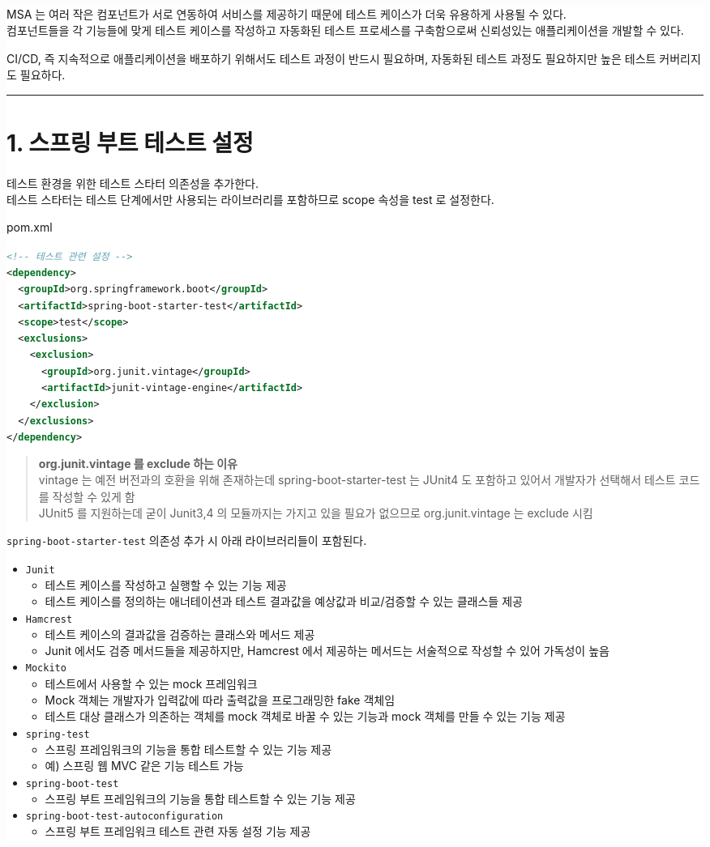 MSA 는 여러 작은 컴포넌트가 서로 연동하여 서비스를 제공하기 때문에 테스트 케이스가 더욱 유용하게 사용될 수 있다.  
컴포넌트들을 각 기능들에 맞게 테스트 케이스를 작성하고 자동화된 테스트 프로세스를 구축함으로써 신뢰성있는 애플리케이션을 개발할 수 있다.


CI/CD, 즉 지속적으로 애플리케이션을 배포하기 위해서도 테스트 과정이 반드시 필요하며, 자동화된 테스트 과정도 필요하지만 높은 테스트 커버리지도 필요하다.


---

# 1. 스프링 부트 테스트 설정

테스트 환경을 위한 테스트 스타터 의존성을 추가한다.  
테스트 스타터는 테스트 단계에서만 사용되는 라이브러리를 포함하므로 scope 속성을 test 로 설정한다.

pom.xml
```xml
<!-- 테스트 관련 설정 -->
<dependency>
  <groupId>org.springframework.boot</groupId>
  <artifactId>spring-boot-starter-test</artifactId>
  <scope>test</scope>
  <exclusions>
    <exclusion>
      <groupId>org.junit.vintage</groupId>
      <artifactId>junit-vintage-engine</artifactId>
    </exclusion>
  </exclusions>
</dependency>
```

> **org.junit.vintage 를 exclude 하는 이유**  
> vintage 는 예전 버전과의 호환을 위해 존재하는데 spring-boot-starter-test 는 JUnit4 도 포함하고 있어서 개발자가 선택해서 테스트 코드를 작성할 수 있게 함  
> JUnit5 를 지원하는데 굳이 Junit3,4 의 모듈까지는 가지고 있을 필요가 없으므로 org.junit.vintage 는 exclude 시킴

`spring-boot-starter-test` 의존성 추가 시 아래 라이브러리들이 포함된다.

- `Junit`
  - 테스트 케이스를 작성하고 실행할 수 있는 기능 제공
  - 테스트 케이스를 정의하는 애너테이션과 테스트 결과값을 예상값과 비교/검증할 수 있는 클래스들 제공
- `Hamcrest`
  - 테스트 케이스의 결과값을 검증하는 클래스와 메서드 제공
  - Junit 에서도 검증 메서드들을 제공하지만, Hamcrest 에서 제공하는 메서드는 서술적으로 작성할 수 있어 가독성이 높음
- `Mockito`
  - 테스트에서 사용할 수 있는 mock 프레임워크
  - Mock 객체는 개발자가 입력값에 따라 출력값을 프로그래밍한 fake 객체임
  - 테스트 대상 클래스가 의존하는 객체를 mock 객체로 바꿀 수 있는 기능과 mock 객체를 만들 수 있는 기능 제공
- `spring-test`
  - 스프링 프레임워크의 기능을 통합 테스트할 수 있는 기능 제공
  - 예) 스프링 웹 MVC 같은 기능 테스트 가능
- `spring-boot-test`
  - 스프링 부트 프레임워크의 기능을 통합 테스트할 수 있는 기능 제공
- `spring-boot-test-autoconfiguration`
  - 스프링 부트 프레임워크 테스트 관련 자동 설정 기능 제공
